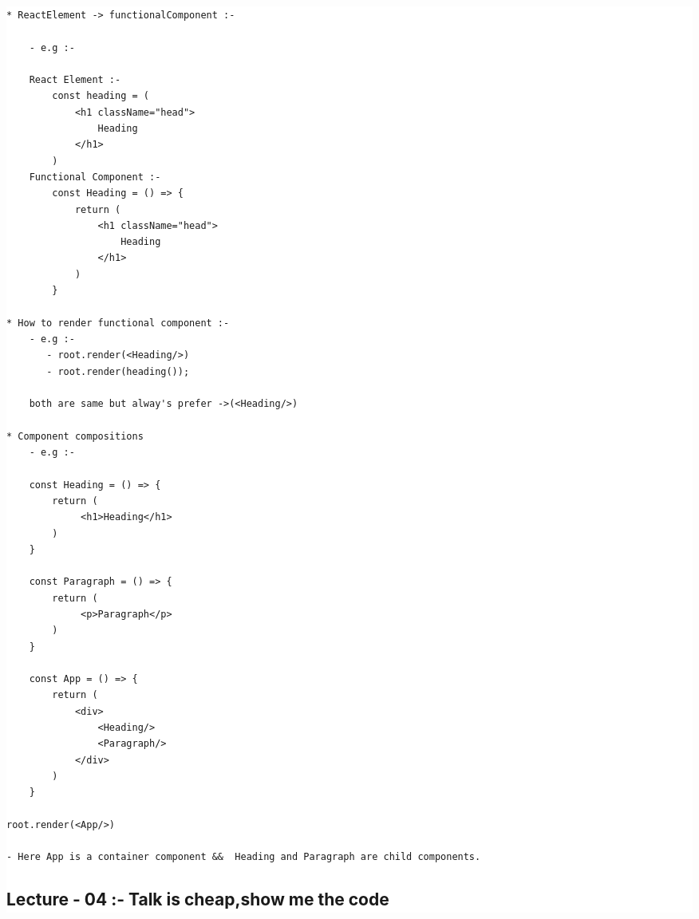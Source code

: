     * ReactElement -> functionalComponent :- 

        - e.g :- 

        React Element :- 
            const heading = (
                <h1 className="head">
                    Heading
                </h1>
            )
        Functional Component :- 
            const Heading = () => {
                return (
                    <h1 className="head">
                        Heading
                    </h1>
                )
            }    

    * How to render functional component :- 
        - e.g :- 
           - root.render(<Heading/>)
           - root.render(heading());

        both are same but alway's prefer ->(<Heading/>)

    * Component compositions
        - e.g :-   

        const Heading = () => {
            return (
                 <h1>Heading</h1>
            )            
        }

        const Paragraph = () => {
            return (
                 <p>Paragraph</p>
            )
        }

        const App = () => {
            return (
                <div>
                    <Heading/>
                    <Paragraph/>
                </div>
            )  
        }

    root.render(<App/>)
    
    - Here App is a container component &&  Heading and Paragraph are child components.

## Lecture - 04 :- Talk is cheap,show me the code
